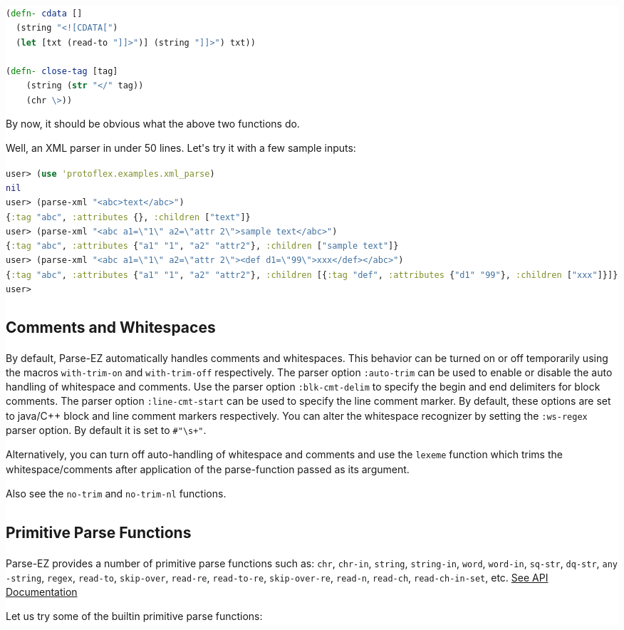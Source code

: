 ```clojure
(defn- cdata []
  (string "<![CDATA[")
  (let [txt (read-to "]]>")] (string "]]>") txt))

(defn- close-tag [tag]
    (string (str "</" tag))
    (chr \>))
```
By now, it should be obvious what the above two functions do.

Well, an XML parser in under 50 lines.  Let's try it with a few sample inputs:

```clojure
user> (use 'protoflex.examples.xml_parse)
nil
user> (parse-xml "<abc>text</abc>")
{:tag "abc", :attributes {}, :children ["text"]}
user> (parse-xml "<abc a1=\"1\" a2=\"attr 2\">sample text</abc>")
{:tag "abc", :attributes {"a1" "1", "a2" "attr2"}, :children ["sample text"]}
user> (parse-xml "<abc a1=\"1\" a2=\"attr 2\"><def d1=\"99\">xxx</def></abc>")
{:tag "abc", :attributes {"a1" "1", "a2" "attr2"}, :children [{:tag "def", :attributes {"d1" "99"}, :children ["xxx"]}]}
user> 
```

## Comments and Whitespaces

By default, Parse-EZ automatically handles comments and whitespaces. This
behavior can be turned on or off temporarily using the macros `with-trim-on`
and `with-trim-off` respectively. The parser option `:auto-trim` can be used to
enable or disable the auto handling of whitespace and comments.  Use the parser
option `:blk-cmt-delim` to specify the begin and end delimiters for block
comments.  The parser option `:line-cmt-start` can be used to specify the line
comment marker.  By default, these options are set to java/C++ block and line
comment markers respectively.  You can alter the whitespace recognizer by setting
the `:ws-regex` parser option.  By default it is set to `#"\s+"`.

Alternatively, you can turn off auto-handling of whitespace and comments and use
the `lexeme` function which trims the whitespace/comments after application of the
parse-function passed as its argument.

Also see the `no-trim` and `no-trim-nl` functions.

## Primitive Parse Functions

Parse-EZ provides a number of primitive parse functions such as: `chr`, 
`chr-in`, `string`, `string-in`, `word`, `word-in`, `sq-str`,  `dq-str`, 
`any-string`, `regex`, `read-to`, `skip-over`, `read-re`, `read-to-re`, 
`skip-over-re`, `read-n`, `read-ch`, `read-ch-in-set`, etc.
[See API Documentation][api]

Let us try some of the builtin primitive parse functions:


[api]: https://www.protoflex.com/protoflex.parse-api.html "Parse-EZ API"